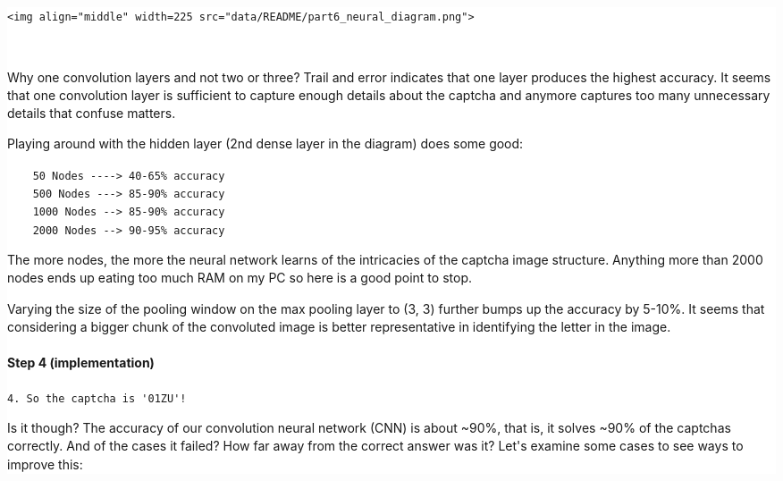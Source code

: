     <img align="middle" width=225 src="data/README/part6_neural_diagram.png">
</p>
<br>

Why one convolution layers and not two or three? Trail and error indicates 
that one layer produces the highest accuracy. It seems that one convolution 
layer is sufficient to capture enough details about the captcha and anymore 
captures too many unnecessary details that confuse matters.

Playing around with the hidden layer (2nd dense layer in the diagram) does 
some good:

        50 Nodes ----> 40-65% accuracy
        500 Nodes ---> 85-90% accuracy
        1000 Nodes --> 85-90% accuracy
        2000 Nodes --> 90-95% accuracy
        
The more nodes, the more the neural network learns of the intricacies of 
the captcha image structure. Anything more than 2000 nodes ends up eating too
much RAM on my PC so here is a good point to stop.

Varying the size of the pooling window on the max pooling layer to (3, 3) 
further bumps up the accuracy by 5-10%. It seems that considering a bigger 
chunk of the convoluted image is better representative in identifying the 
letter in the image.

#### Step 4 (implementation)

    4. So the captcha is '01ZU'!
    
Is it though? The accuracy of our convolution neural network (CNN) is about 
~90%, that is, it solves ~90% of the captchas correctly. And of the 
cases it failed? How far away from the correct answer was it? Let's examine 
some cases to see ways to improve this:

